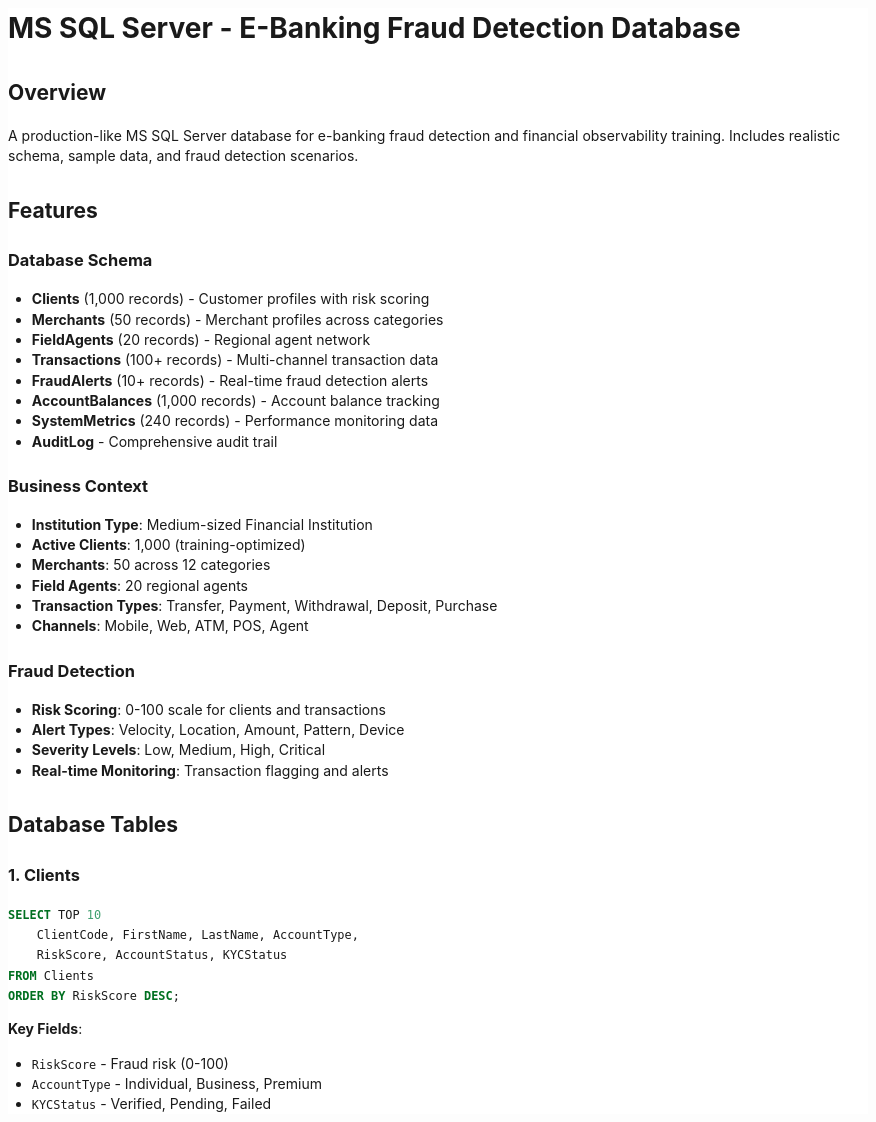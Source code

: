# MS SQL Server - E-Banking Fraud Detection Database

## Overview

A production-like MS SQL Server database for e-banking fraud detection and financial observability training. Includes realistic schema, sample data, and fraud detection scenarios.

## Features

### **Database Schema**
- **Clients** (1,000 records) - Customer profiles with risk scoring
- **Merchants** (50 records) - Merchant profiles across categories
- **FieldAgents** (20 records) - Regional agent network
- **Transactions** (100+ records) - Multi-channel transaction data
- **FraudAlerts** (10+ records) - Real-time fraud detection alerts
- **AccountBalances** (1,000 records) - Account balance tracking
- **SystemMetrics** (240 records) - Performance monitoring data
- **AuditLog** - Comprehensive audit trail

### **Business Context**
- **Institution Type**: Medium-sized Financial Institution
- **Active Clients**: 1,000 (training-optimized)
- **Merchants**: 50 across 12 categories
- **Field Agents**: 20 regional agents
- **Transaction Types**: Transfer, Payment, Withdrawal, Deposit, Purchase
- **Channels**: Mobile, Web, ATM, POS, Agent

### **Fraud Detection**
- **Risk Scoring**: 0-100 scale for clients and transactions
- **Alert Types**: Velocity, Location, Amount, Pattern, Device
- **Severity Levels**: Low, Medium, High, Critical
- **Real-time Monitoring**: Transaction flagging and alerts

## Database Tables

### **1. Clients**
```sql
SELECT TOP 10 
    ClientCode, FirstName, LastName, AccountType, 
    RiskScore, AccountStatus, KYCStatus
FROM Clients
ORDER BY RiskScore DESC;
```

**Key Fields**:
- `RiskScore` - Fraud risk (0-100)
- `AccountType` - Individual, Business, Premium
- `KYCStatus` - Verified, Pending, Failed
